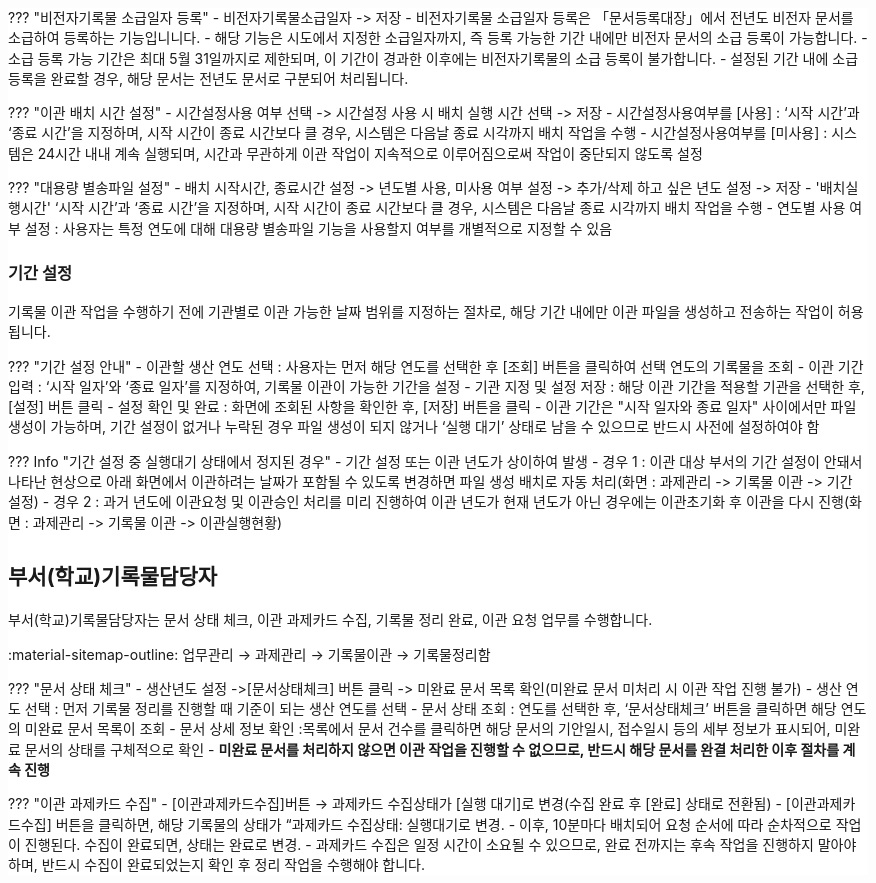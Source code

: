 
??? "비전자기록물 소급일자 등록"
    -  비전자기록물소급일자 -> 저장
    -  비전자기록물 소급일자 등록은 「문서등록대장」에서 전년도 비전자 문서를 소급하여 등록하는 기능입니니다.
    -  해당 기능은 시도에서 지정한 소급일자까지, 즉 등록 가능한 기간 내에만 비전자 문서의 소급 등록이 가능합니다.
    -  소급 등록 가능 기간은 최대 5월 31일까지로 제한되며, 이 기간이 경과한 이후에는 비전자기록물의 소급 등록이 불가합니다.
    -  설정된 기간 내에 소급 등록을 완료할 경우, 해당 문서는 전년도 문서로 구분되어 처리됩니다.

??? "이관 배치 시간 설정"
    -  시간설정사용 여부 선택 -> 시간설정 사용 시 배치 실행 시간 선택 -> 저장
    -  시간설정사용여부를 [사용] : ‘시작 시간’과 ‘종료 시간’을 지정하며, 시작 시간이 종료 시간보다 클 경우, 시스템은 다음날 종료 시각까지 배치 작업을 수행
    -  시간설정사용여부를 [미사용] : 시스템은 24시간 내내 계속 실행되며, 시간과 무관하게 이관 작업이 지속적으로 이루어짐으로써 작업이 중단되지 않도록 설정

??? "대용량 별송파일 설정"
    -  배치 시작시간, 종료시간 설정 -> 년도별 사용, 미사용 여부 설정 -> 추가/삭제 하고 싶은 년도 설정 -> 저장
    -  '배치실행시간' ‘시작 시간’과 ‘종료 시간’을 지정하며, 시작 시간이 종료 시간보다 클 경우, 시스템은 다음날 종료 시각까지 배치 작업을 수행
    -  연도별 사용 여부 설정 : 사용자는 특정 연도에 대해 대용량 별송파일 기능을 사용할지 여부를 개별적으로 지정할 수 있음


### **기간 설정**

기록물 이관 작업을 수행하기 전에 기관별로 이관 가능한 날짜 범위를 지정하는 절차로, 해당 기간 내에만 이관 파일을 생성하고 전송하는 작업이 허용됩니다.

??? "기간 설정 안내"
    - 이관할 생산 연도 선택 : 사용자는 먼저 해당 연도를 선택한 후 [조회] 버튼을 클릭하여 선택 연도의 기록물을 조회
    - 이관 기간 입력 : ‘시작 일자’와 ‘종료 일자’를 지정하여, 기록물 이관이 가능한 기간을 설정
    - 기관 지정 및 설정 저장 : 해당 이관 기간을 적용할 기관을 선택한 후, [설정] 버튼 클릭
    - 설정 확인 및 완료 : 화면에 조회된 사항을 확인한 후, [저장] 버튼을 클릭
    - 이관 기간은 "시작 일자와 종료 일자" 사이에서만 파일 생성이 가능하며, 기간 설정이 없거나 누락된 경우 파일 생성이 되지 않거나 ‘실행 대기’ 상태로 남을 수 있으므로 반드시 사전에 설정하여야 함

??? Info "기간 설정 중 실행대기 상태에서 정지된 경우"
	- 기간 설정 또는 이관 년도가 상이하여 발생
	- 경우 1 : 이관 대상 부서의 기간 설정이 안돼서 나타난 현상으로 아래 화면에서 이관하려는 날짜가 포함될 수 있도록 변경하면 파일 생성 배치로 자동 처리(화면 : 과제관리 -> 기록물 이관 -> 기간 설정)
    - 경우 2 : 과거 년도에 이관요청 및 이관승인 처리를 미리 진행하여 이관 년도가 현재 년도가 아닌 경우에는 이관초기화 후 이관을 다시 진행(화면 : 과제관리 -> 기록물 이관 -> 이관실행현황)

## **부서(학교)기록물담당자**

부서(학교)기록물담당자는 문서 상태 체크, 이관 과제카드 수집, 기록물 정리 완료, 이관 요청 업무를 수행합니다.

:material-sitemap-outline: 업무관리 → 과제관리 → 기록물이관 → 기록물정리함

??? "문서 상태 체크"
    - 생산년도 설정 ->[문서상태체크] 버튼 클릭 -> 미완료 문서 목록 확인(미완료 문서 미처리 시 이관 작업 진행 불가)
    - 생산 연도 선택 : 먼저 기록물 정리를 진행할 때 기준이 되는 생산 연도를 선택
    - 문서 상태 조회 : 연도를 선택한 후, ‘문서상태체크’ 버튼을 클릭하면 해당 연도의 미완료 문서 목록이 조회
    - 문서 상세 정보 확인 :목록에서 문서 건수를 클릭하면 해당 문서의 기안일시, 접수일시 등의 세부 정보가 표시되어, 미완료 문서의 상태를 구체적으로 확인
    - **미완료 문서를 처리하지 않으면 이관 작업을 진행할 수 없으므로, 반드시 해당 문서를 완결 처리한 이후 절차를 계속 진행**

??? "이관 과제카드 수집"
    - [이관과제카드수집]버튼 → 과제카드 수집상태가 [실행 대기]로 변경(수집 완료 후 [완료] 상태로 전환됨)
    - [이관과제카드수집] 버튼을 클릭하면, 해당 기록물의 상태가 “과제카드 수집상태: 실행대기로 변경.
    - 이후, 10분마다 배치되어 요청 순서에 따라 순차적으로 작업이 진행된다. 수집이 완료되면, 상태는 완료로 변경.
    - 과제카드 수집은 일정 시간이 소요될 수 있으므로, 완료 전까지는 후속 작업을 진행하지 말아야 하며, 반드시 수집이 완료되었는지 확인 후 정리 작업을 수행해야 합니다.
